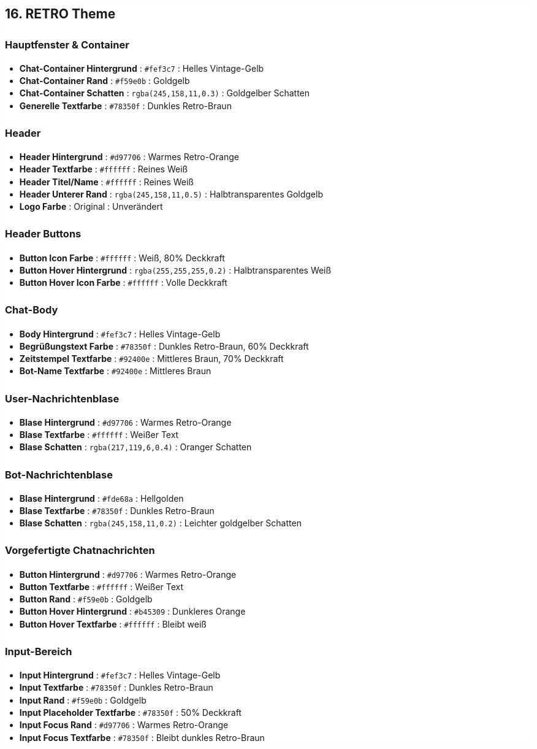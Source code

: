 
## **16. RETRO Theme**

### Hauptfenster & Container
- **Chat-Container Hintergrund** : `#fef3c7` : Helles Vintage-Gelb
- **Chat-Container Rand** : `#f59e0b` : Goldgelb
- **Chat-Container Schatten** : `rgba(245,158,11,0.3)` : Goldgelber Schatten
- **Generelle Textfarbe** : `#78350f` : Dunkles Retro-Braun

### Header
- **Header Hintergrund** : `#d97706` : Warmes Retro-Orange
- **Header Textfarbe** : `#ffffff` : Reines Weiß
- **Header Titel/Name** : `#ffffff` : Reines Weiß
- **Header Unterer Rand** : `rgba(245,158,11,0.5)` : Halbtransparentes Goldgelb
- **Logo Farbe** : Original : Unverändert

### Header Buttons
- **Button Icon Farbe** : `#ffffff` : Weiß, 80% Deckkraft
- **Button Hover Hintergrund** : `rgba(255,255,255,0.2)` : Halbtransparentes Weiß
- **Button Hover Icon Farbe** : `#ffffff` : Volle Deckkraft

### Chat-Body
- **Body Hintergrund** : `#fef3c7` : Helles Vintage-Gelb
- **Begrüßungstext Farbe** : `#78350f` : Dunkles Retro-Braun, 60% Deckkraft
- **Zeitstempel Textfarbe** : `#92400e` : Mittleres Braun, 70% Deckkraft
- **Bot-Name Textfarbe** : `#92400e` : Mittleres Braun

### User-Nachrichtenblase
- **Blase Hintergrund** : `#d97706` : Warmes Retro-Orange
- **Blase Textfarbe** : `#ffffff` : Weißer Text
- **Blase Schatten** : `rgba(217,119,6,0.4)` : Oranger Schatten

### Bot-Nachrichtenblase
- **Blase Hintergrund** : `#fde68a` : Hellgolden
- **Blase Textfarbe** : `#78350f` : Dunkles Retro-Braun
- **Blase Schatten** : `rgba(245,158,11,0.2)` : Leichter goldgelber Schatten

### Vorgefertigte Chatnachrichten
- **Button Hintergrund** : `#d97706` : Warmes Retro-Orange
- **Button Textfarbe** : `#ffffff` : Weißer Text
- **Button Rand** : `#f59e0b` : Goldgelb
- **Button Hover Hintergrund** : `#b45309` : Dunkleres Orange
- **Button Hover Textfarbe** : `#ffffff` : Bleibt weiß

### Input-Bereich
- **Input Hintergrund** : `#fef3c7` : Helles Vintage-Gelb
- **Input Textfarbe** : `#78350f` : Dunkles Retro-Braun
- **Input Rand** : `#f59e0b` : Goldgelb
- **Input Placeholder Textfarbe** : `#78350f` : 50% Deckkraft
- **Input Focus Rand** : `#d97706` : Warmes Retro-Orange
- **Input Focus Textfarbe** : `#78350f` : Bleibt dunkles Retro-Braun
